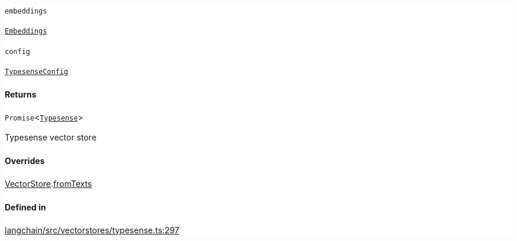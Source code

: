 `embeddings`

[`Embeddings`](/docs/api/embeddings_base/classes/Embeddings)

`config`

[`TypesenseConfig`](/docs/api/vectorstores_typesense/interfaces/TypesenseConfig)

#### Returns[](#returns-18 "Direct link to Returns")

`Promise`<[`Typesense`](/docs/api/vectorstores_typesense/classes/Typesense)\>

Typesense vector store

#### Overrides[](#overrides-7 "Direct link to Overrides")

[VectorStore](/docs/api/vectorstores_base/classes/VectorStore).[fromTexts](/docs/api/vectorstores_base/classes/VectorStore#fromtexts)

#### Defined in[](#defined-in-26 "Direct link to Defined in")

[langchain/src/vectorstores/typesense.ts:297](https://github.com/hwchase17/langchainjs/blob/1c1274d/langchain/src/vectorstores/typesense.ts#L297)